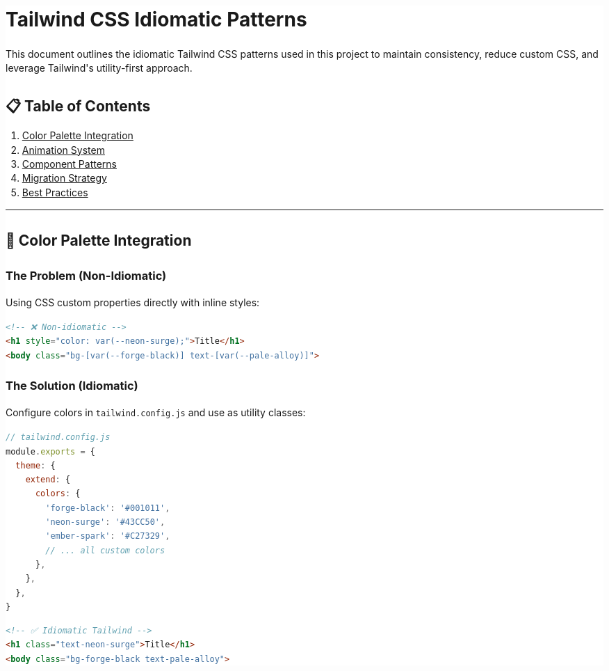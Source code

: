 # Tailwind CSS Idiomatic Patterns

This document outlines the idiomatic Tailwind CSS patterns used in this project to maintain consistency, reduce custom CSS, and leverage Tailwind's utility-first approach.

## 📋 Table of Contents

1. [Color Palette Integration](#color-palette-integration)
2. [Animation System](#animation-system)
3. [Component Patterns](#component-patterns)
4. [Migration Strategy](#migration-strategy)
5. [Best Practices](#best-practices)

---

## 🎨 Color Palette Integration

### The Problem (Non-Idiomatic)

Using CSS custom properties directly with inline styles:

```html
<!-- ❌ Non-idiomatic -->
<h1 style="color: var(--neon-surge);">Title</h1>
<body class="bg-[var(--forge-black)] text-[var(--pale-alloy)]">
```

### The Solution (Idiomatic)

Configure colors in `tailwind.config.js` and use as utility classes:

```javascript
// tailwind.config.js
module.exports = {
  theme: {
    extend: {
      colors: {
        'forge-black': '#001011',
        'neon-surge': '#43CC50',
        'ember-spark': '#C27329',
        // ... all custom colors
      },
    },
  },
}
```

```html
<!-- ✅ Idiomatic Tailwind -->
<h1 class="text-neon-surge">Title</h1>
<body class="bg-forge-black text-pale-alloy">
```
